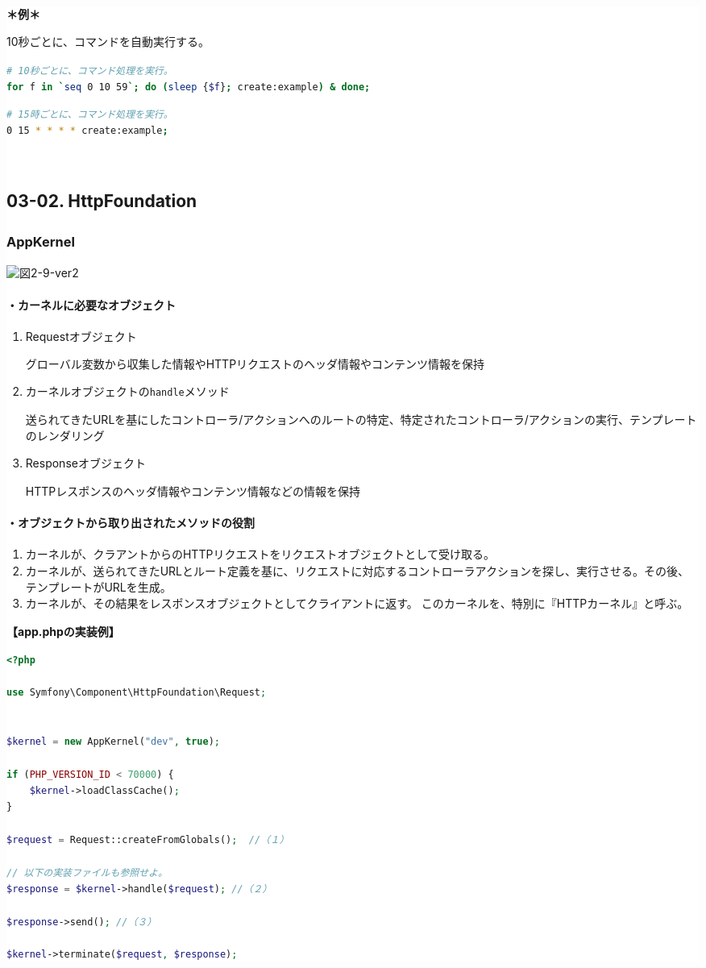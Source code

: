 **＊例＊**

10秒ごとに、コマンドを自動実行する。

```bash
# 10秒ごとに、コマンド処理を実行。
for f in `seq 0 10 59`; do (sleep {$f}; create:example) & done;
```

```bash
# 15時ごとに、コマンド処理を実行。
0 15 * * * * create:example;
```

<br>

## 03-02. HttpFoundation

### AppKernel

![図2-9-ver2](https://user-images.githubusercontent.com/42175286/57711074-08c21b00-76a9-11e9-959e-b3777f70d2c6.png)

#### ・カーネルに必要なオブジェクト

1. Requestオブジェクト

   グローバル変数から収集した情報やHTTPリクエストのヘッダ情報やコンテンツ情報を保持

1. カーネルオブジェクトの```handle```メソッド

   送られてきたURLを基にしたコントローラ/アクションへのルートの特定、特定されたコントローラ/アクションの実行、テンプレートのレンダリング

1. Responseオブジェクト

   HTTPレスポンスのヘッダ情報やコンテンツ情報などの情報を保持

#### ・オブジェクトから取り出されたメソッドの役割

1. カーネルが、クラアントからのHTTPリクエストをリクエストオブジェクトとして受け取る。
1. カーネルが、送られてきたURLとルート定義を基に、リクエストに対応するコントローラアクションを探し、実行させる。その後、テンプレートがURLを生成。
1. カーネルが、その結果をレスポンスオブジェクトとしてクライアントに返す。
   このカーネルを、特別に『HTTPカーネル』と呼ぶ。

**【app.phpの実装例】**

```php
<?php
    
use Symfony\Component\HttpFoundation\Request;


$kernel = new AppKernel("dev", true);

if (PHP_VERSION_ID < 70000) {
    $kernel->loadClassCache();
}

$request = Request::createFromGlobals();  //（１）

// 以下の実装ファイルも参照せよ。
$response = $kernel->handle($request); //（２）

$response->send(); //（３）

$kernel->terminate($request, $response);
```
